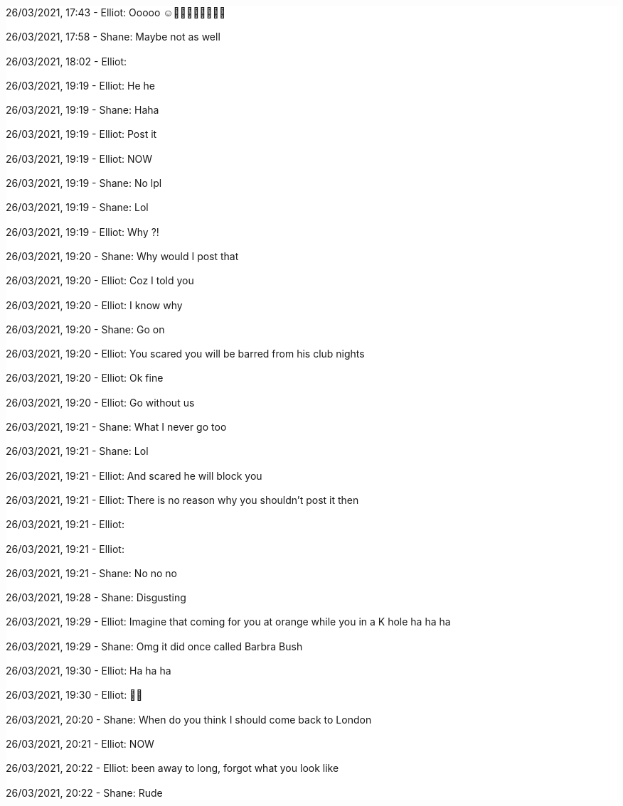 26/03/2021, 17:43 - Elliot: Ooooo ☺️👏🏻👏🏻👏🏻👍🏻

26/03/2021, 17:58 - Shane: Maybe not as well

26/03/2021, 18:02 - Elliot: <Media omitted>

26/03/2021, 19:19 - Elliot: He he

26/03/2021, 19:19 - Shane: Haha

26/03/2021, 19:19 - Elliot: Post it

26/03/2021, 19:19 - Elliot: NOW

26/03/2021, 19:19 - Shane: No lpl

26/03/2021, 19:19 - Shane: Lol

26/03/2021, 19:19 - Elliot: Why ?!

26/03/2021, 19:20 - Shane: Why would I post that

26/03/2021, 19:20 - Elliot: Coz I told you

26/03/2021, 19:20 - Elliot: I know why

26/03/2021, 19:20 - Shane: Go on

26/03/2021, 19:20 - Elliot: You scared you will be barred from his club nights

26/03/2021, 19:20 - Elliot: Ok fine

26/03/2021, 19:20 - Elliot: Go without us

26/03/2021, 19:21 - Shane: What I never go too

26/03/2021, 19:21 - Shane: Lol

26/03/2021, 19:21 - Elliot: And scared he will block you

26/03/2021, 19:21 - Elliot: There is no reason why you shouldn’t post it then

26/03/2021, 19:21 - Elliot: <Media omitted>

26/03/2021, 19:21 - Elliot: <Media omitted>

26/03/2021, 19:21 - Shane: No no no

26/03/2021, 19:28 - Shane: Disgusting

26/03/2021, 19:29 - Elliot: Imagine that coming for you at orange while you in a K hole ha ha ha

26/03/2021, 19:29 - Shane: Omg it did once called Barbra Bush

26/03/2021, 19:30 - Elliot: Ha ha ha

26/03/2021, 19:30 - Elliot: 🤮🤮

26/03/2021, 20:20 - Shane: When do you think I should come back to London

26/03/2021, 20:21 - Elliot: NOW

26/03/2021, 20:22 - Elliot: been away to long, forgot what you look like

26/03/2021, 20:22 - Shane: Rude
